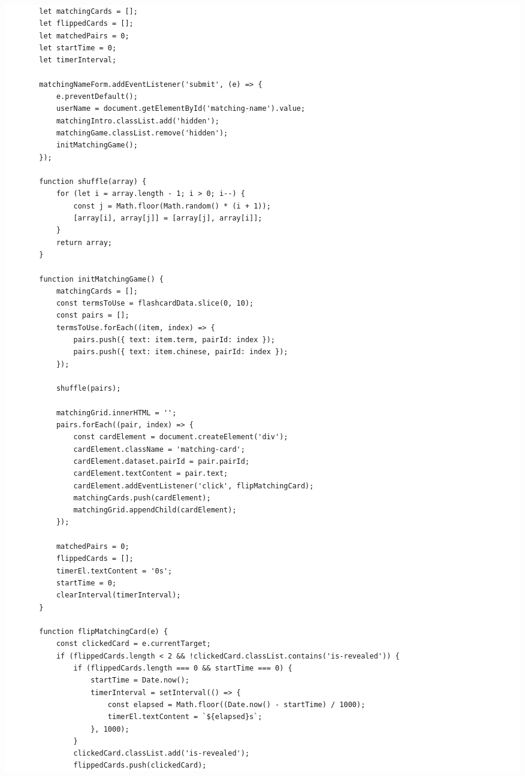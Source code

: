             let matchingCards = [];
            let flippedCards = [];
            let matchedPairs = 0;
            let startTime = 0;
            let timerInterval;

            matchingNameForm.addEventListener('submit', (e) => {
                e.preventDefault();
                userName = document.getElementById('matching-name').value;
                matchingIntro.classList.add('hidden');
                matchingGame.classList.remove('hidden');
                initMatchingGame();
            });

            function shuffle(array) {
                for (let i = array.length - 1; i > 0; i--) {
                    const j = Math.floor(Math.random() * (i + 1));
                    [array[i], array[j]] = [array[j], array[i]];
                }
                return array;
            }

            function initMatchingGame() {
                matchingCards = [];
                const termsToUse = flashcardData.slice(0, 10);
                const pairs = [];
                termsToUse.forEach((item, index) => {
                    pairs.push({ text: item.term, pairId: index });
                    pairs.push({ text: item.chinese, pairId: index });
                });

                shuffle(pairs);
                
                matchingGrid.innerHTML = '';
                pairs.forEach((pair, index) => {
                    const cardElement = document.createElement('div');
                    cardElement.className = 'matching-card';
                    cardElement.dataset.pairId = pair.pairId;
                    cardElement.textContent = pair.text;
                    cardElement.addEventListener('click', flipMatchingCard);
                    matchingCards.push(cardElement);
                    matchingGrid.appendChild(cardElement);
                });

                matchedPairs = 0;
                flippedCards = [];
                timerEl.textContent = '0s';
                startTime = 0;
                clearInterval(timerInterval);
            }

            function flipMatchingCard(e) {
                const clickedCard = e.currentTarget;
                if (flippedCards.length < 2 && !clickedCard.classList.contains('is-revealed')) {
                    if (flippedCards.length === 0 && startTime === 0) {
                        startTime = Date.now();
                        timerInterval = setInterval(() => {
                            const elapsed = Math.floor((Date.now() - startTime) / 1000);
                            timerEl.textContent = `${elapsed}s`;
                        }, 1000);
                    }
                    clickedCard.classList.add('is-revealed');
                    flippedCards.push(clickedCard);
